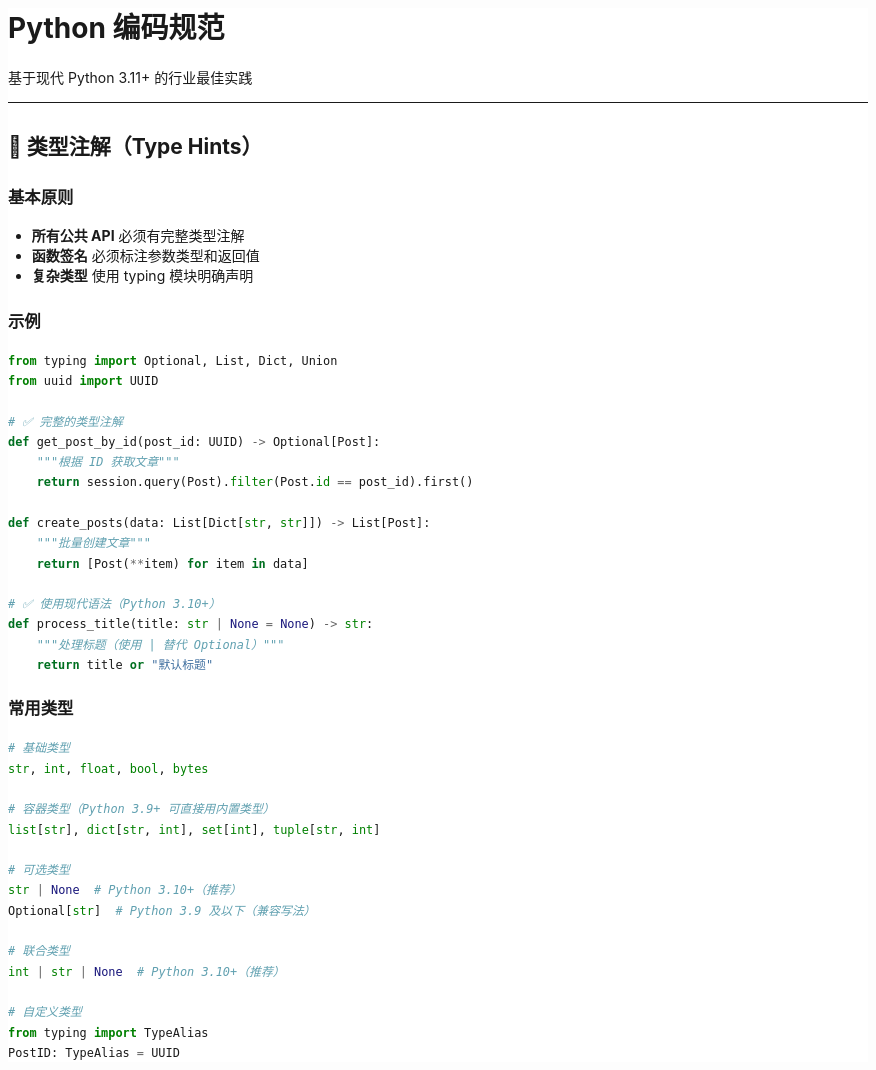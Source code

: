 # Python 编码规范

基于现代 Python 3.11+ 的行业最佳实践

---

## 🎯 类型注解（Type Hints）

### 基本原则
- **所有公共 API** 必须有完整类型注解
- **函数签名** 必须标注参数类型和返回值
- **复杂类型** 使用 typing 模块明确声明

### 示例
```python
from typing import Optional, List, Dict, Union
from uuid import UUID

# ✅ 完整的类型注解
def get_post_by_id(post_id: UUID) -> Optional[Post]:
    """根据 ID 获取文章"""
    return session.query(Post).filter(Post.id == post_id).first()

def create_posts(data: List[Dict[str, str]]) -> List[Post]:
    """批量创建文章"""
    return [Post(**item) for item in data]

# ✅ 使用现代语法（Python 3.10+）
def process_title(title: str | None = None) -> str:
    """处理标题（使用 | 替代 Optional）"""
    return title or "默认标题"
```

### 常用类型
```python
# 基础类型
str, int, float, bool, bytes

# 容器类型（Python 3.9+ 可直接用内置类型）
list[str], dict[str, int], set[int], tuple[str, int]

# 可选类型
str | None  # Python 3.10+（推荐）
Optional[str]  # Python 3.9 及以下（兼容写法）

# 联合类型
int | str | None  # Python 3.10+（推荐）

# 自定义类型
from typing import TypeAlias
PostID: TypeAlias = UUID
```
